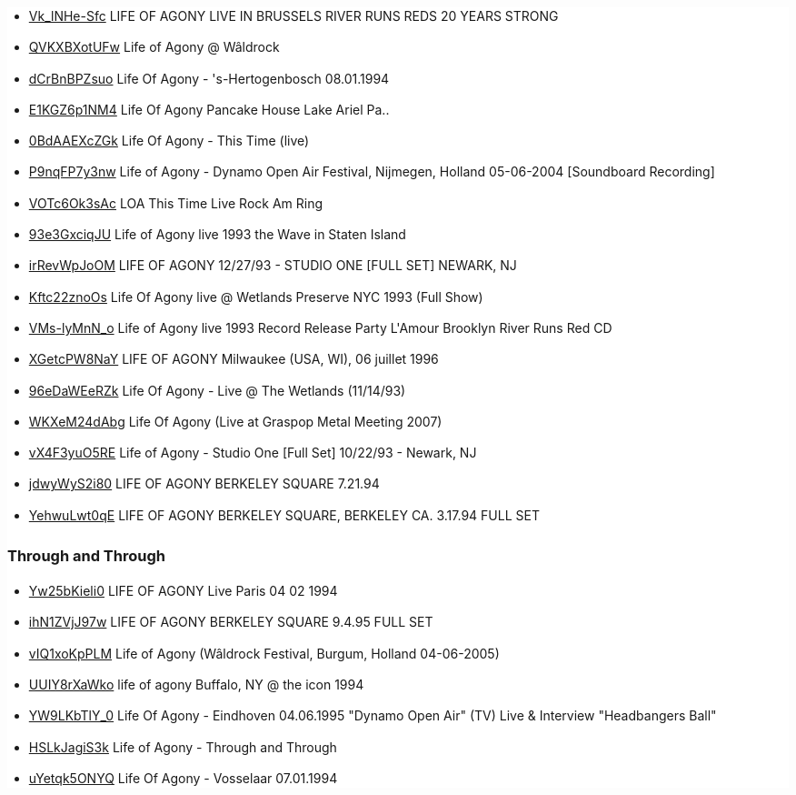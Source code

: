 - [Vk_lNHe-Sfc](https://youtu.be/Vk_lNHe-Sfc?t=128s) LIFE OF AGONY LIVE IN BRUSSELS RIVER RUNS REDS 20 YEARS STRONG

- [QVKXBXotUFw](https://youtu.be/QVKXBXotUFw?t=5s) Life of Agony @ Wâldrock

- [dCrBnBPZsuo](https://youtu.be/dCrBnBPZsuo?t=559s) Life Of Agony - 's-Hertogenbosch 08.01.1994

- [E1KGZ6p1NM4](https://youtu.be/E1KGZ6p1NM4?t=878s) Life Of Agony Pancake House Lake Ariel Pa..

- [0BdAAEXcZGk](https://youtu.be/0BdAAEXcZGk?t=0s) Life Of Agony - This Time (live)

- [P9nqFP7y3nw](https://youtu.be/P9nqFP7y3nw?t=141s) Life of Agony - Dynamo Open Air Festival, Nijmegen, Holland 05-06-2004 [Soundboard Recording]

- [VOTc6Ok3sAc](https://youtu.be/VOTc6Ok3sAc?t=0s) LOA This Time Live Rock Am Ring

- [93e3GxciqJU](https://youtu.be/93e3GxciqJU?t=552s) Life of Agony live 1993 the Wave in Staten Island

- [irRevWpJoOM](https://youtu.be/irRevWpJoOM?t=571s) LIFE OF AGONY 12/27/93 - STUDIO ONE [FULL SET] NEWARK, NJ

- [Kftc22znoOs](https://youtu.be/Kftc22znoOs?t=791s) Life Of Agony live @ Wetlands Preserve NYC 1993 (Full Show)

- [VMs-lyMnN_o](https://youtu.be/VMs-lyMnN_o?t=1217s) Life of Agony live 1993 Record Release Party L'Amour Brooklyn River Runs Red CD

- [XGetcPW8NaY](https://youtu.be/XGetcPW8NaY?t=30s) LIFE OF AGONY Milwaukee (USA, WI), 06 juillet 1996

- [96eDaWEeRZk](https://youtu.be/96eDaWEeRZk?t=60s) Life Of Agony - Live @ The Wetlands (11/14/93)

- [WKXeM24dAbg](https://youtu.be/WKXeM24dAbg?t=467s) Life Of Agony (Live at Graspop Metal Meeting 2007)

- [vX4F3yuO5RE](https://youtu.be/vX4F3yuO5RE?t=1138s) Life of Agony - Studio One [Full Set] 10/22/93 - Newark, NJ

- [jdwyWyS2i80](https://youtu.be/jdwyWyS2i80?t=0s) LIFE OF AGONY BERKELEY SQUARE 7.21.94

- [YehwuLwt0qE](https://youtu.be/YehwuLwt0qE?t=542s) LIFE OF AGONY BERKELEY SQUARE, BERKELEY CA. 3.17.94 FULL SET

### Through and Through
- [Yw25bKieli0](https://youtu.be/Yw25bKieli0?t=963s) LIFE OF AGONY Live Paris 04 02 1994

- [ihN1ZVjJ97w](https://youtu.be/ihN1ZVjJ97w?t=43s) LIFE OF AGONY BERKELEY SQUARE 9.4.95 FULL SET

- [vIQ1xoKpPLM](https://youtu.be/vIQ1xoKpPLM?t=2026s) Life of Agony (Wâldrock Festival, Burgum, Holland 04-06-2005)

- [UUIY8rXaWko](https://youtu.be/UUIY8rXaWko?t=1236s) life of agony Buffalo, NY @ the icon 1994

- [YW9LKbTlY_0](https://youtu.be/YW9LKbTlY_0?t=145s) Life Of Agony - Eindhoven 04.06.1995 "Dynamo Open Air" (TV) Live & Interview "Headbangers Ball"

- [HSLkJagiS3k](https://youtu.be/HSLkJagiS3k?t=4s) Life of Agony - Through and Through

- [uYetqk5ONYQ](https://youtu.be/uYetqk5ONYQ?t=891s) Life Of Agony - Vosselaar 07.01.1994
